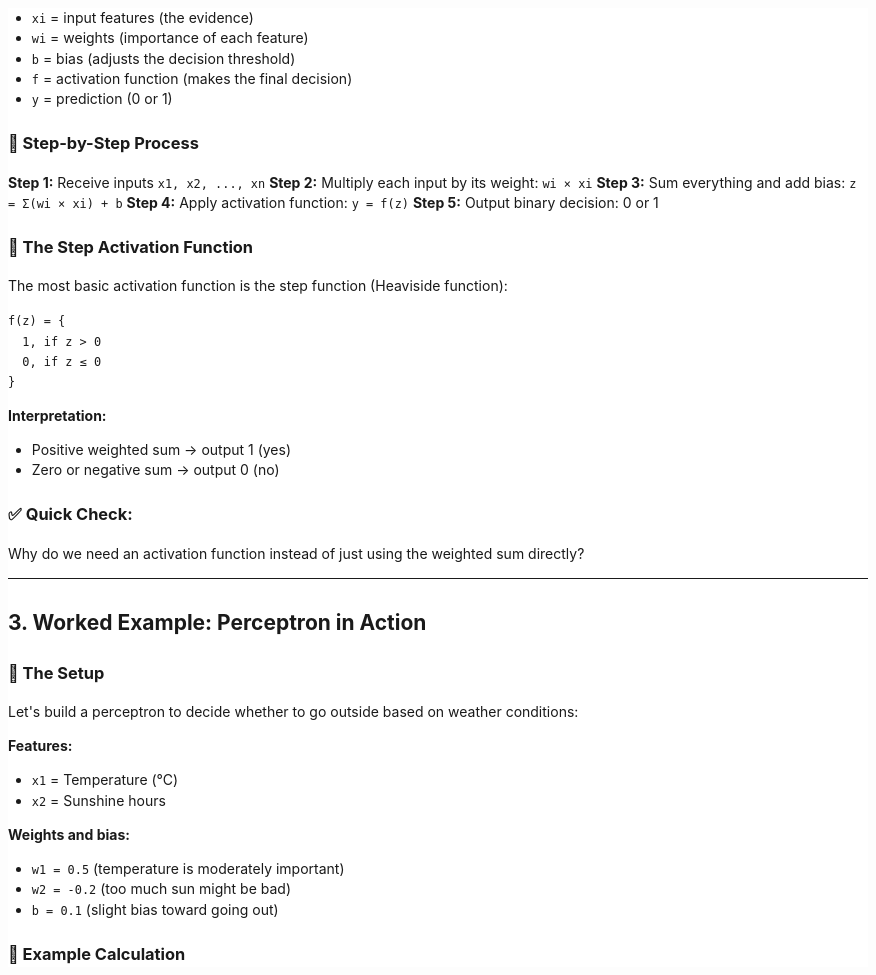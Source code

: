 - `xi` = input features (the evidence)
- `wi` = weights (importance of each feature)
- `b` = bias (adjusts the decision threshold)
- `f` = activation function (makes the final decision)
- `y` = prediction (0 or 1)

### 🔹 Step-by-Step Process

**Step 1:** Receive inputs `x1, x2, ..., xn`
**Step 2:** Multiply each input by its weight: `wi × xi`
**Step 3:** Sum everything and add bias: `z = Σ(wi × xi) + b`
**Step 4:** Apply activation function: `y = f(z)`
**Step 5:** Output binary decision: 0 or 1

### 🔹 The Step Activation Function

The most basic activation function is the step function (Heaviside function):

```
f(z) = {
  1, if z > 0
  0, if z ≤ 0
}
```

**Interpretation:**

- Positive weighted sum → output 1 (yes)
- Zero or negative sum → output 0 (no)

### ✅ Quick Check:

Why do we need an activation function instead of just using the weighted sum directly?

---

## 3. Worked Example: Perceptron in Action

### 🔹 The Setup

Let's build a perceptron to decide whether to go outside based on weather conditions:

**Features:**

- `x1` = Temperature (°C)
- `x2` = Sunshine hours

**Weights and bias:**

- `w1 = 0.5` (temperature is moderately important)
- `w2 = -0.2` (too much sun might be bad)
- `b = 0.1` (slight bias toward going out)

### 🔹 Example Calculation
